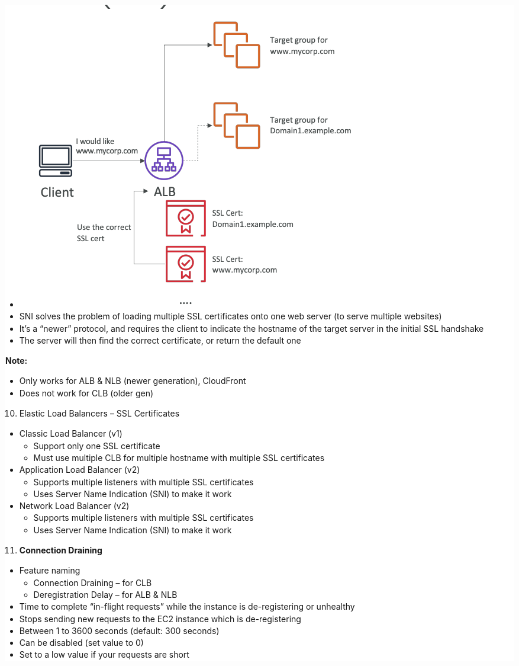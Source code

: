 - ![](./img/ssl-sni.png)
- SNI solves the problem of loading multiple SSL certificates onto one web server (to serve multiple websites)
- It’s a “newer” protocol, and requires the client to indicate the hostname of the target server in the initial SSL handshake
- The server will then find the correct certificate, or return the default one

**Note:**
- Only works for ALB & NLB (newer generation), CloudFront
- Does not work for CLB (older gen)

10. Elastic Load Balancers – SSL Certificates

- Classic Load Balancer (v1)
    - Support only one SSL certificate
    - Must use multiple CLB for multiple hostname with multiple SSL certificates
- Application Load Balancer (v2)
    - Supports multiple listeners with multiple SSL certificates
    - Uses Server Name Indication (SNI) to make it work
- Network Load Balancer (v2)
    - Supports multiple listeners with multiple SSL certificates
    - Uses Server Name Indication (SNI) to make it work

11. **Connection Draining**
- Feature naming
    - Connection Draining – for CLB
    - Deregistration Delay – for ALB & NLB
- Time to complete “in-flight requests” while the instance is de-registering or unhealthy
- Stops sending new requests to the EC2 instance which is de-registering
- Between 1 to 3600 seconds (default: 300 seconds)
- Can be disabled (set value to 0)
- Set to a low value if your requests are short
